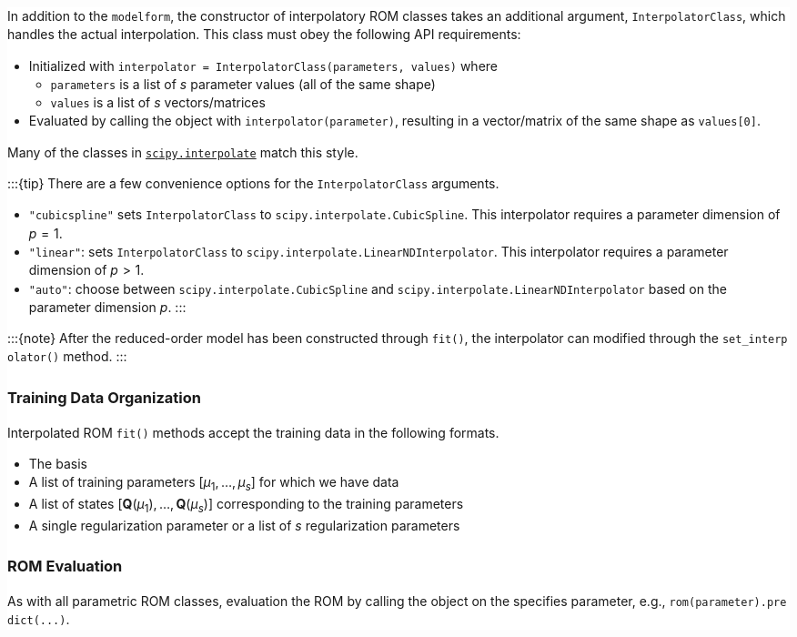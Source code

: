 In addition to the `modelform`, the constructor of interpolatory ROM classes takes an additional argument, `InterpolatorClass`, which handles the actual interpolation.
This class must obey the following API requirements:
- Initialized with `interpolator = InterpolatorClass(parameters, values)` where
    - `parameters` is a list of $s$ parameter values (all of the same shape)
    - `values` is a list of $s$ vectors/matrices
- Evaluated by calling the object with `interpolator(parameter)`, resulting in a vector/matrix of the same shape as `values[0]`.

Many of the classes in [`scipy.interpolate`](https://docs.scipy.org/doc/scipy/reference/interpolate.html) match this style.

:::{tip}
There are a few convenience options for the `InterpolatorClass` arguments.
- `"cubicspline"` sets `InterpolatorClass` to `scipy.interpolate.CubicSpline`. This interpolator requires a parameter dimension of $p = 1$.
- `"linear"`: sets `InterpolatorClass` to `scipy.interpolate.LinearNDInterpolator`. This interpolator requires a parameter dimension of $p > 1$.
- `"auto"`: choose between `scipy.interpolate.CubicSpline` and `scipy.interpolate.LinearNDInterpolator` based on the parameter dimension $p$.
:::

:::{note}
After the reduced-order model has been constructed through `fit()`, the interpolator can modified through the `set_interpolator()` method.
:::

### Training Data Organization

Interpolated ROM `fit()` methods accept the training data in the  following formats.
- The basis
- A list of training parameters $[\mu_{1},\ldots,\mu_{s}]$ for which we have data
- A list of states $[\mathbf{Q}(\mu_{1}),\ldots,\mathbf{Q}(\mu_{s})]$ corresponding to the training parameters
- A single regularization parameter or a list of $s$ regularization parameters

### ROM Evaluation

As with all parametric ROM classes, evaluation the ROM by calling the object on the specifies parameter, e.g., `rom(parameter).predict(...)`.
